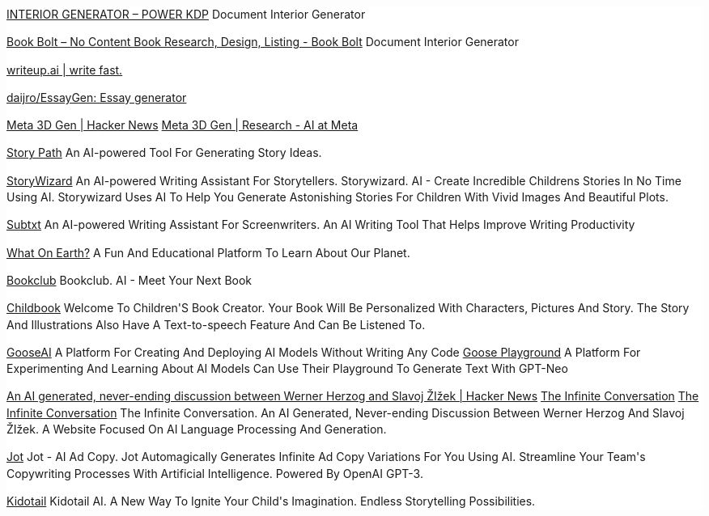 [INTERIOR GENERATOR – POWER KDP](https://powerkdp.com/interior-generator/)
Document Interior Generator

[Book Bolt – No Content Book Research, Design, Listing - Book Bolt](https://bookbolt.io/)
Document Interior Generator

[writeup.ai | write fast.](https://writeup.ai/)

[daijro/EssayGen: Essay generator](https://github.com/daijro/EssayGen)


[Meta 3D Gen | Hacker News](https://news.ycombinator.com/item?id=40857517)
[Meta 3D Gen | Research - AI at Meta](https://ai.meta.com/research/publications/meta-3d-gen/?_fb_noscript=1)

[Story Path](https://storypath.app/)
An AI-powered Tool For Generating Story Ideas.

[StoryWizard](https://www.storywizard.ai/)
An AI-powered Writing Assistant For Storytellers.
Storywizard. AI - Create Incredible Childrens Stories In No Time Using AI. Storywizard Uses AI To Help You Generate Astonishing Stories For Children With Vivid Images And Beautiful Plots.

[Subtxt](https://subtxt.app/)
An AI-powered Writing Assistant For Screenwriters.
An AI Writing Tool That Helps Improve Writing Productivity

[What On Earth?](https://www.whatonearth.xyz/)
A Fun And Educational Platform To Learn About Our Planet.

[Bookclub](http://www.bookclub.ai)
Bookclub. AI - Meet Your Next Book

[Childbook](http://www.childbook.ai)
Welcome To Children'S Book Creator. Your Book Will Be Personalized With Characters, Pictures And Story. The Story And Illustrations Also Have A Text-to-speech Feature And Can Be Listened To.

[GooseAI](https://goose.ai/)
A Platform For Creating And Deploying AI Models Without Writing Any Code
[Goose Playground](https://goose.ai/playground)
A Platform For Experimenting And Learning About AI Models
Can Use Their Playground To Generate Text With GPT-Neo

[An AI generated, never-ending discussion between Werner Herzog and Slavoj ŽIžek | Hacker News](https://news.ycombinator.com/item?id=33437296)
[The Infinite Conversation](https://web.archive.org/web/20240310192947/https://infiniteconversation.com/)
[The Infinite Conversation](https://infiniteconversation.com/)
The Infinite Conversation. An AI Generated, Never-ending Discussion Between Werner Herzog And Slavoj ŽIžek.
A Website Focused On AI Language Processing And Generation.

[Jot](http://www.jotapp.tech)
Jot - AI Ad Copy. Jot Automagically Generates Infinite Ad Copy Variations For You Using AI. Streamline Your Team's Copywriting Processes With Artificial Intelligence. Powered By OpenAI GPT-3.

[Kidotail](http://www.kidotail.com)
Kidotail AI. A New Way To Ignite Your Child's Imagination. Endless Storytelling Possibilities.
